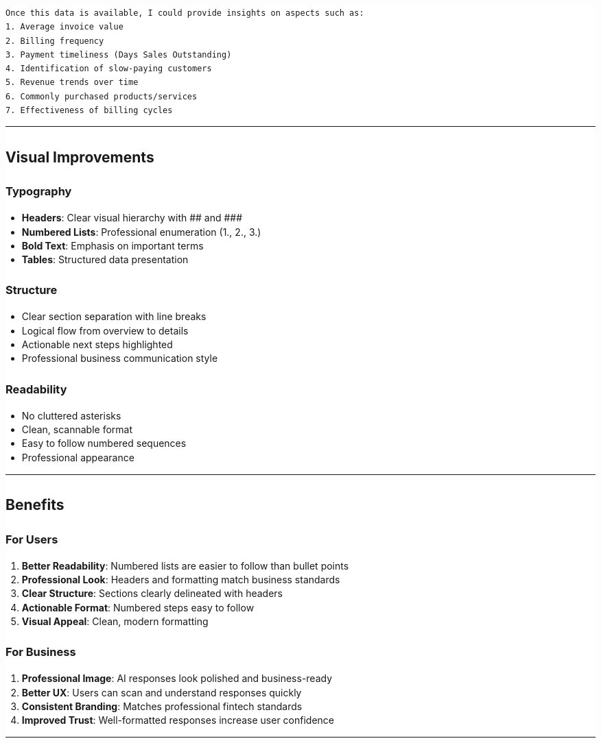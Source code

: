 ```
Once this data is available, I could provide insights on aspects such as:
1. Average invoice value
2. Billing frequency
3. Payment timeliness (Days Sales Outstanding)
4. Identification of slow-paying customers
5. Revenue trends over time
6. Commonly purchased products/services
7. Effectiveness of billing cycles
```

---

## Visual Improvements

### Typography
- **Headers**: Clear visual hierarchy with ## and ###
- **Numbered Lists**: Professional enumeration (1., 2., 3.)
- **Bold Text**: Emphasis on important terms
- **Tables**: Structured data presentation

### Structure
- Clear section separation with line breaks
- Logical flow from overview to details
- Actionable next steps highlighted
- Professional business communication style

### Readability
- No cluttered asterisks
- Clean, scannable format
- Easy to follow numbered sequences
- Professional appearance

---

## Benefits

### For Users
1. **Better Readability**: Numbered lists are easier to follow than bullet points
2. **Professional Look**: Headers and formatting match business standards
3. **Clear Structure**: Sections clearly delineated with headers
4. **Actionable Format**: Numbered steps easy to follow
5. **Visual Appeal**: Clean, modern formatting

### For Business
1. **Professional Image**: AI responses look polished and business-ready
2. **Better UX**: Users can scan and understand responses quickly
3. **Consistent Branding**: Matches professional fintech standards
4. **Improved Trust**: Well-formatted responses increase user confidence

---
